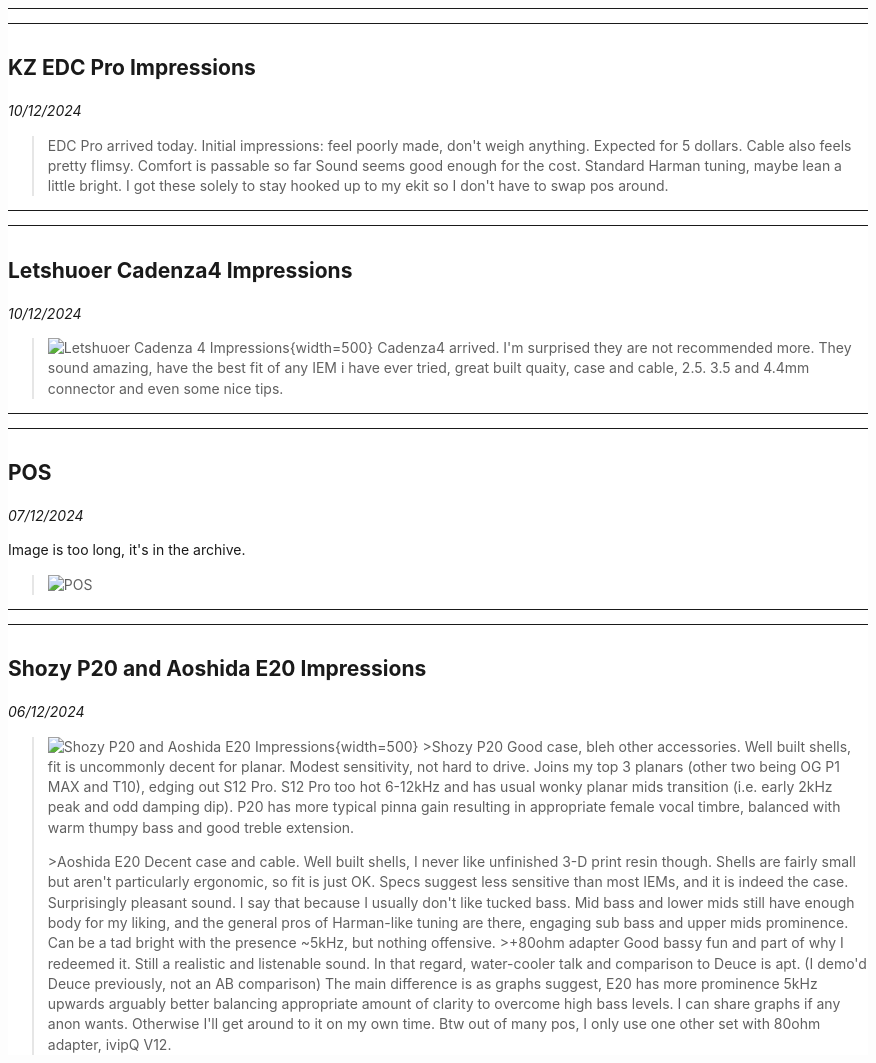 
***
***
## KZ EDC Pro Impressions
*10/12/2024*

>EDC Pro arrived today. Initial impressions: feel poorly made, don't weigh anything. Expected for 5 dollars. Cable also feels pretty flimsy. Comfort is passable so far
>Sound seems good enough for the cost. Standard Harman tuning, maybe lean a little bright.
>I got these solely to stay hooked up to my ekit so I don't have to swap pos around.

***
***
## Letshuoer Cadenza4 Impressions
*10/12/2024*

>![Letshuoer Cadenza 4 Impressions](https://i.postimg.cc/wjTZzjWS/Letshuoer-Cadenza-4-Impressions.jpg){width=500}
>Cadenza4 arrived. I'm surprised they are not recommended more.
>They sound amazing, have the best fit of any IEM i have ever tried, great built quaity, case and cable, 2.5. 3.5 and 4.4mm connector and even some nice tips.


***
***
## POS
*07/12/2024*

Image is too long, it's in the archive.
>![POS]()

***
***
## Shozy P20 and Aoshida E20 Impressions
*06/12/2024*

>![Shozy P20 and Aoshida E20 Impressions](https://i.postimg.cc/N0ZzR7gc/Shozy-P20-and-Aoshida-E20-Impressions.jpg){width=500}
>\>Shozy P20
>Good case, bleh other accessories. Well built shells, fit is uncommonly decent for planar. Modest sensitivity, not hard to drive.
>Joins my top 3 planars (other two being OG P1 MAX and T10), edging out S12 Pro. S12 Pro too hot 6-12kHz and has usual wonky planar mids transition (i.e. early 2kHz peak and odd damping dip). P20 has more typical pinna gain resulting in appropriate female vocal timbre, balanced with warm thumpy bass and good treble extension.
>
>\>Aoshida E20
>Decent case and cable. Well built shells, I never like unfinished 3-D print resin though. Shells are fairly small but aren't particularly ergonomic, so fit is just OK. Specs suggest less sensitive than most IEMs, and it is indeed the case.
>Surprisingly pleasant sound. I say that because I usually don't like tucked bass. Mid bass and lower mids still have enough body for my liking, and the general pros of Harman-like tuning are there, engaging sub bass and upper mids prominence. Can be a tad bright with the presence ~5kHz, but nothing offensive.
>\>+80ohm adapter
>Good bassy fun and part of why I redeemed it. Still a realistic and listenable sound. In that regard, water-cooler talk and comparison to Deuce is apt. (I demo'd Deuce previously, not an AB comparison) The main difference is as graphs suggest, E20 has more prominence 5kHz upwards arguably better balancing appropriate amount of clarity to overcome high bass levels.
>I can share graphs if any anon wants. Otherwise I'll get around to it on my own time. Btw out of many pos, I only use one other set with 80ohm adapter, ivipQ V12.
